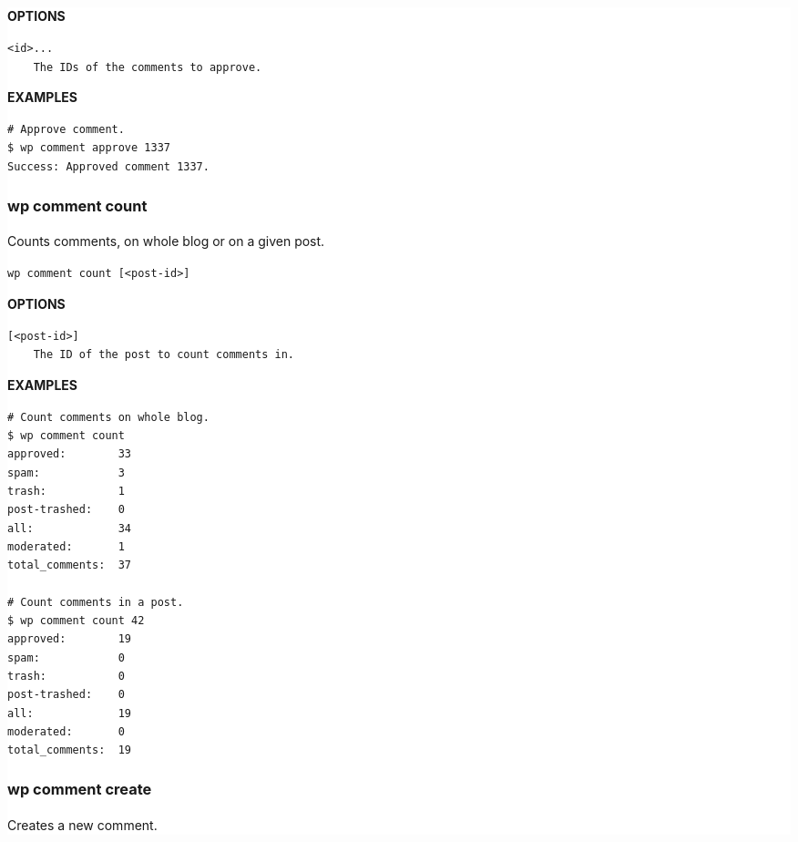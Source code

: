 **OPTIONS**

	<id>...
		The IDs of the comments to approve.

**EXAMPLES**

    # Approve comment.
    $ wp comment approve 1337
    Success: Approved comment 1337.



### wp comment count

Counts comments, on whole blog or on a given post.

~~~
wp comment count [<post-id>]
~~~

**OPTIONS**

	[<post-id>]
		The ID of the post to count comments in.

**EXAMPLES**

    # Count comments on whole blog.
    $ wp comment count
    approved:        33
    spam:            3
    trash:           1
    post-trashed:    0
    all:             34
    moderated:       1
    total_comments:  37

    # Count comments in a post.
    $ wp comment count 42
    approved:        19
    spam:            0
    trash:           0
    post-trashed:    0
    all:             19
    moderated:       0
    total_comments:  19



### wp comment create

Creates a new comment.
